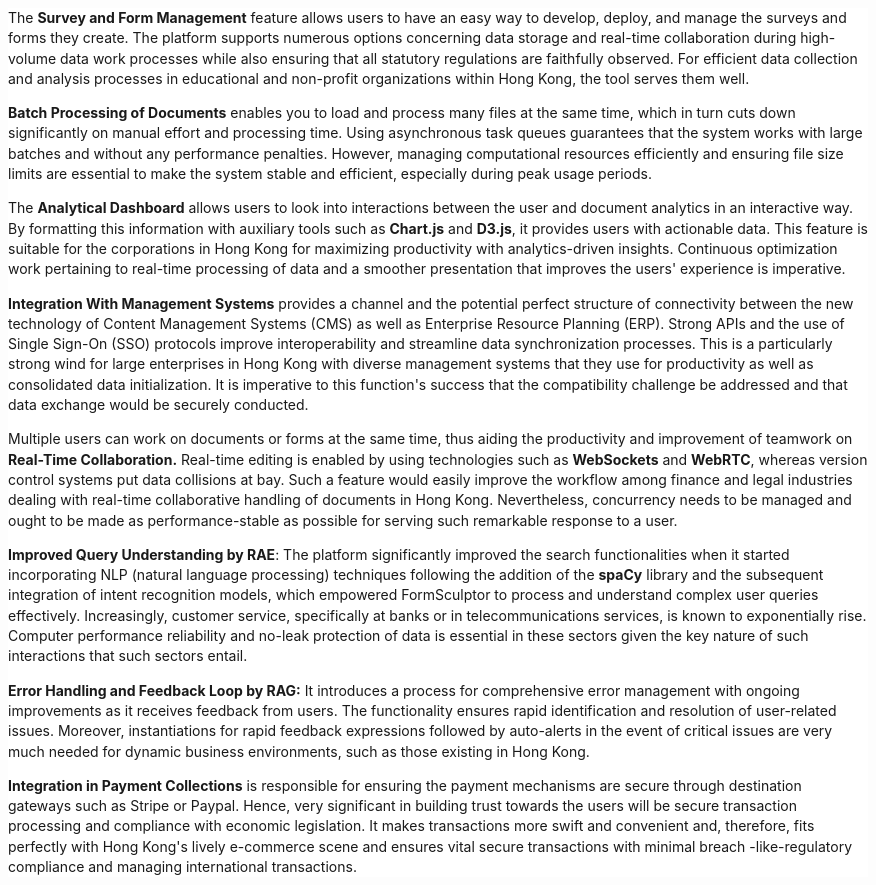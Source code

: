The **Survey and Form Management** feature allows users to have an easy way to develop, deploy, and manage the surveys and forms they create. The platform supports numerous options concerning data storage and real-time collaboration during high-volume data work processes while also ensuring that all statutory regulations are faithfully observed. For efficient data collection and analysis processes in educational and non-profit organizations within Hong Kong, the tool serves them well.

**Batch Processing of Documents** enables you to load and process many files at the same time, which in turn cuts down significantly on manual effort and processing time. Using asynchronous task queues guarantees that the system works with large batches and without any performance penalties. However, managing computational resources efficiently and ensuring file size limits are essential to make the system stable and efficient, especially during peak usage periods.

The **Analytical Dashboard** allows users to look into interactions between the user and document analytics in an interactive way. By formatting this information with auxiliary tools such as **Chart.js** and **D3.js**, it provides users with actionable data. This feature is suitable for the corporations in Hong Kong for maximizing productivity with analytics-driven insights. Continuous optimization work pertaining to real-time processing of data and a smoother presentation that improves the users' experience is imperative.

**Integration With Management Systems** provides a channel and the potential perfect structure of connectivity between the new technology of Content Management Systems (CMS) as well as Enterprise Resource Planning (ERP). Strong APIs and the use of Single Sign-On (SSO) protocols improve interoperability and streamline data synchronization processes. This is a particularly strong wind for large enterprises in Hong Kong with diverse management systems that they use for productivity as well as consolidated data initialization. It is imperative to this function's success that the compatibility challenge be addressed and that data exchange would be securely conducted.

Multiple users can work on documents or forms at the same time, thus aiding the productivity and improvement of teamwork on **Real-Time Collaboration.** Real-time editing is enabled by using technologies such as **WebSockets** and **WebRTC**, whereas version control systems put data collisions at bay. Such a feature would easily improve the workflow among finance and legal industries dealing with real-time collaborative handling of documents in Hong Kong. Nevertheless, concurrency needs to be managed and ought to be made as performance-stable as possible for serving such remarkable response to a user.

**Improved Query Understanding by RAE**: The platform significantly improved the search functionalities when it started incorporating NLP (natural language processing) techniques following the addition of the **spaCy** library and the subsequent integration of intent recognition models, which empowered FormSculptor to process and understand complex user queries effectively. Increasingly, customer service, specifically at banks or in telecommunications services, is known to exponentially rise. Computer performance reliability and no-leak protection of data is essential in these sectors given the key nature of such interactions that such sectors entail.

**Error Handling and Feedback Loop by RAG:** It introduces a process for comprehensive error management with ongoing improvements as it receives feedback from users. The functionality ensures rapid identification and resolution of user-related issues. Moreover, instantiations for rapid feedback expressions followed by auto-alerts in the event of critical issues are very much needed for dynamic business environments, such as those existing in Hong Kong.

**Integration in Payment Collections** is responsible for ensuring the payment mechanisms are secure through destination gateways such as Stripe or Paypal. Hence, very significant in building trust towards the users will be secure transaction processing and compliance with economic legislation. It makes transactions more swift and convenient and, therefore, fits perfectly with Hong Kong's lively e-commerce scene and ensures vital secure transactions with minimal breach -like-regulatory compliance and managing international transactions.
